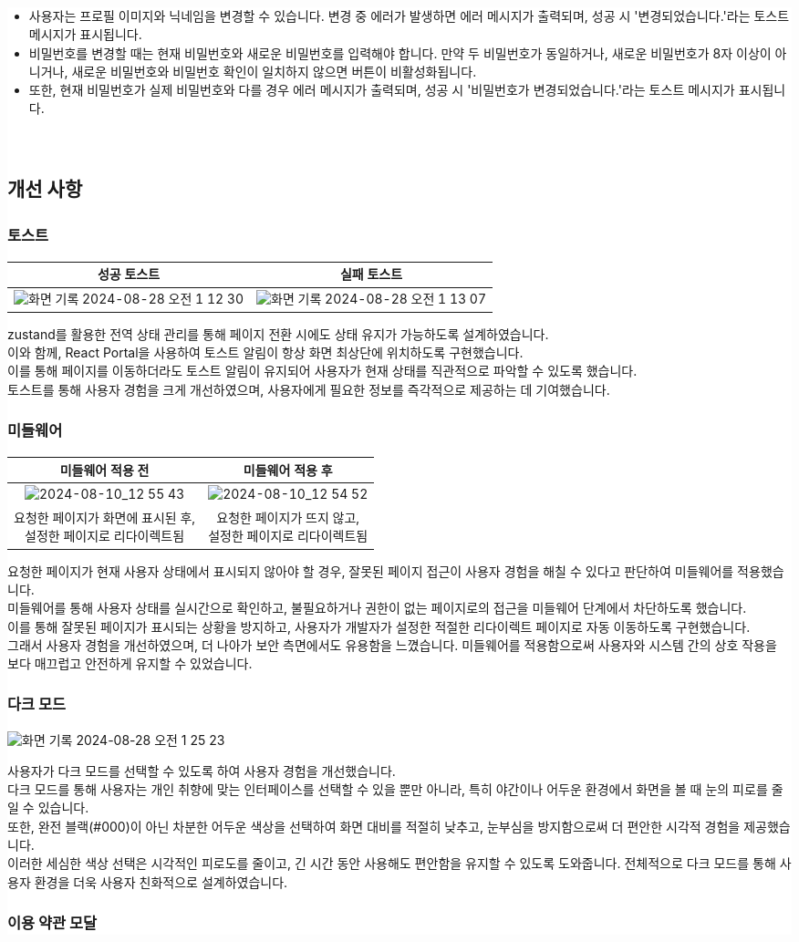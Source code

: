 - 사용자는 프로필 이미지와 닉네임을 변경할 수 있습니다. 변경 중 에러가 발생하면 에러 메시지가 출력되며, 성공 시 '변경되었습니다.'라는 토스트 메시지가 표시됩니다.
- 비밀번호를 변경할 때는 현재 비밀번호와 새로운 비밀번호를 입력해야 합니다. 만약 두 비밀번호가 동일하거나, 새로운 비밀번호가 8자 이상이 아니거나, 새로운 비밀번호와 비밀번호 확인이 일치하지 않으면 버튼이 비활성화됩니다.
- 또한, 현재 비밀번호가 실제 비밀번호와 다를 경우 에러 메시지가 출력되며, 성공 시 '비밀번호가 변경되었습니다.'라는 토스트 메시지가 표시됩니다.


<br/>

## 개선 사항

### 토스트
|성공 토스트|실패 토스트|
|:-:|:-:|
|![화면 기록 2024-08-28 오전 1 12 30](https://github.com/user-attachments/assets/9cec4f22-515c-4729-93e7-ba7c087b3cd7)|![화면 기록 2024-08-28 오전 1 13 07](https://github.com/user-attachments/assets/aa28d201-e4da-4a33-81de-1a1f4896665a)|

zustand를 활용한 전역 상태 관리를 통해 페이지 전환 시에도 상태 유지가 가능하도록 설계하였습니다. <br/>
이와 함께, React Portal을 사용하여 토스트 알림이 항상 화면 최상단에 위치하도록 구현했습니다. <br/>
이를 통해 페이지를 이동하더라도 토스트 알림이 유지되어 사용자가 현재 상태를 직관적으로 파악할 수 있도록 했습니다. <br/>
토스트를 통해 사용자 경험을 크게 개선하였으며, 사용자에게 필요한 정보를 즉각적으로 제공하는 데 기여했습니다. <br/>

### 미들웨어
|미들웨어 적용 전|미들웨어 적용 후|
|:-:|:-:|
|![2024-08-10_12 55 43](https://github.com/user-attachments/assets/664d5739-d835-4524-b31b-d11ba8bdcd9e)|![2024-08-10_12 54 52](https://github.com/user-attachments/assets/9162680d-8ee7-4766-861d-903ed3bba0d9)|
|요청한 페이지가 화면에 표시된 후,<br/>설정한 페이지로 리다이렉트됨|요청한 페이지가 뜨지 않고,<br/>설정한 페이지로 리다이렉트됨| 


요청한 페이지가 현재 사용자 상태에서 표시되지 않아야 할 경우, 잘못된 페이지 접근이 사용자 경험을 해칠 수 있다고 판단하여 미들웨어를 적용했습니다. <br/>
미들웨어를 통해 사용자 상태를 실시간으로 확인하고, 불필요하거나 권한이 없는 페이지로의 접근을 미들웨어 단계에서 차단하도록 했습니다. <br/>
이를 통해 잘못된 페이지가 표시되는 상황을 방지하고, 사용자가 개발자가 설정한 적절한 리다이렉트 페이지로 자동 이동하도록 구현했습니다. <br/>
그래서 사용자 경험을 개선하였으며, 더 나아가 보안 측면에서도 유용함을 느꼈습니다. 미들웨어를 적용함으로써 사용자와 시스템 간의 상호 작용을 보다 매끄럽고 안전하게 유지할 수 있었습니다. <br/>




### 다크 모드

![화면 기록 2024-08-28 오전 1 25 23](https://github.com/user-attachments/assets/219ecf72-fd16-4876-9ed2-6e89350291e5)

사용자가 다크 모드를 선택할 수 있도록 하여 사용자 경험을 개선했습니다. <br/>
다크 모드를 통해 사용자는 개인 취향에 맞는 인터페이스를 선택할 수 있을 뿐만 아니라, 특히 야간이나 어두운 환경에서 화면을 볼 때 눈의 피로를 줄일 수 있습니다. <br/>
또한, 완전 블랙(#000)이 아닌 차분한 어두운 색상을 선택하여 화면 대비를 적절히 낮추고, 눈부심을 방지함으로써 더 편안한 시각적 경험을 제공했습니다. <br/>
이러한 세심한 색상 선택은 시각적인 피로도를 줄이고, 긴 시간 동안 사용해도 편안함을 유지할 수 있도록 도와줍니다. 전체적으로 다크 모드를 통해 사용자 환경을 더욱 사용자 친화적으로 설계하였습니다.<br/>


### 이용 약관 모달
